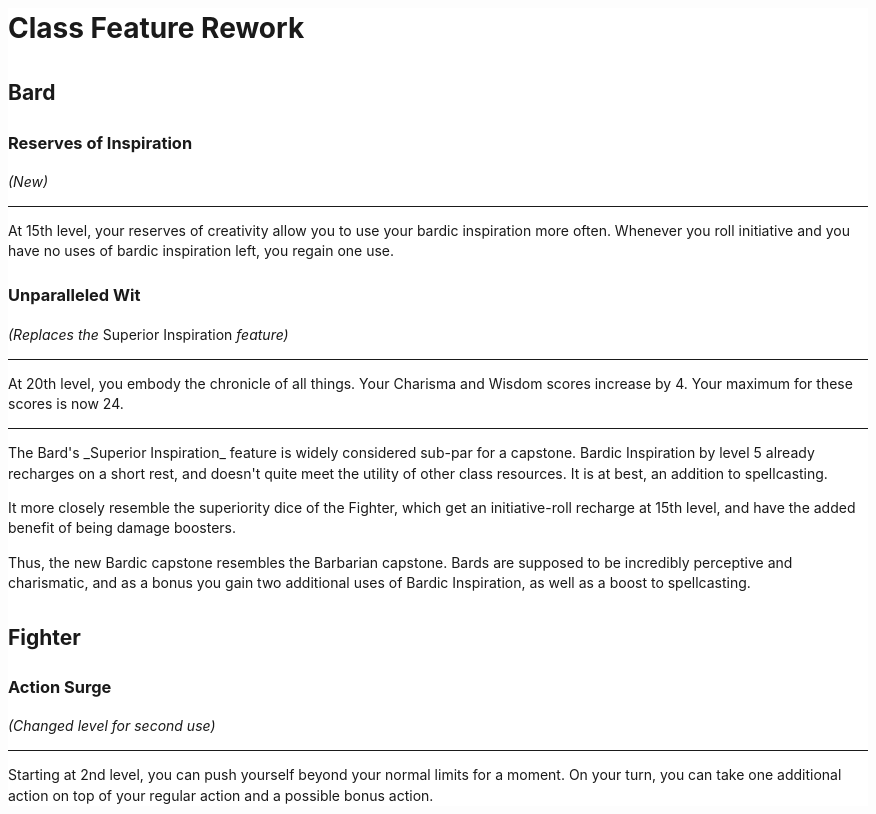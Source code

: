 
# Class Feature Rework

## Bard

### Reserves of Inspiration

_(New)_

----

At 15th level, your reserves of creativity allow
you to use your bardic inspiration more often. Whenever you
roll initiative and you have no uses of bardic inspiration left,
you regain one use.


### Unparalleled Wit

_(Replaces the_ Superior Inspiration _feature)_

----

At 20th level, you embody the chronicle of all things.
Your Charisma and Wisdom scores increase by 4. Your maximum for
these scores is now 24.

----

<div class='descriptive'>
The Bard's _Superior Inspiration_ feature is widely considered sub-par for
a capstone. Bardic Inspiration by level 5 already recharges on a short rest,
and doesn't quite meet the utility of other class resources. It is at best,
an addition to spellcasting.

It more closely resemble the superiority dice of the Fighter, which get
an initiative-roll recharge at 15th level, and have the added benefit of
being damage boosters.

Thus, the new Bardic capstone resembles the Barbarian capstone. Bards are supposed
to be incredibly perceptive and charismatic, and as a bonus you gain two additional
uses of Bardic Inspiration, as well as a boost to spellcasting.
</div>

## Fighter

### Action Surge

_(Changed level for second use)_

----

Starting at 2nd level, you can push yourself beyond your normal limits for a
moment. On your turn, you can take one additional action on top of your regular
action and a possible bonus action.
